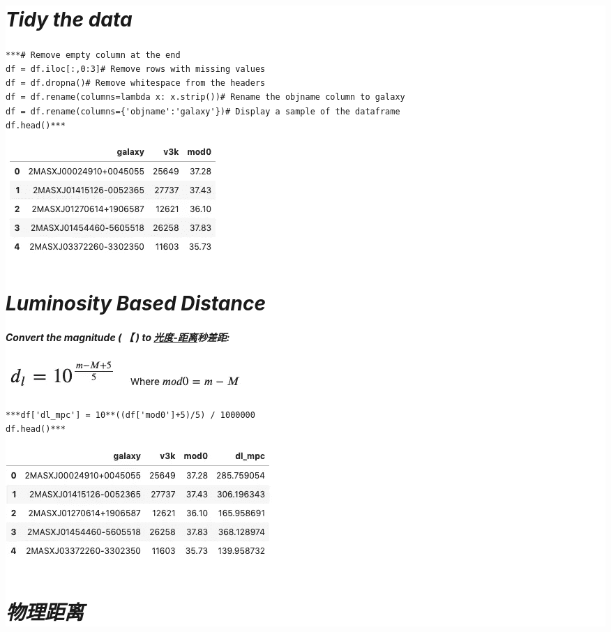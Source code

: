 # ***Tidy the data***

```
***# Remove empty column at the end
df = df.iloc[:,0:3]# Remove rows with missing values
df = df.dropna()# Remove whitespace from the headers
df = df.rename(columns=lambda x: x.strip())# Rename the objname column to galaxy
df = df.rename(columns={'objname':'galaxy'})# Display a sample of the dataframe
df.head()***
```

***![](img/83fe7ecee7d3cefff6dc09b7faa3a71e.png)***

# ***Luminosity Based Distance***

***Convert the magnitude ( 【 ) to [光度-距离](https://en.wikipedia.org/wiki/Luminosity_distance)秒差距:***

***![](img/8355d82653c03f9b236f32de11a7fd62.png)******![](img/7c1227df8c5cbddbb91349f54b411c52.png)***

```
***df['dl_mpc'] = 10**((df['mod0']+5)/5) / 1000000
df.head()***
```

***![](img/79b3300088c3157421512644e318f447.png)***

# ***物理距离***
